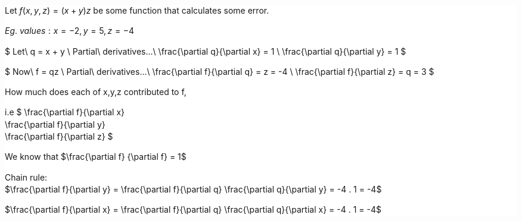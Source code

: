 

Let $f(x,y,z) = (x+y)z$ be some function that calculates some error.

$Eg.\ values: x = -2, y = 5, z = -4$

$
Let\ q = x + y \\
Partial\ derivatives...\\
\frac{\partial q}{\partial x} = 1 \\
\frac{\partial q}{\partial y} = 1
$

$
Now\ f = qz \\
Partial\ derivatives...\\
\frac{\partial f}{\partial q} = z = -4 \\
\frac{\partial f}{\partial z} = q = 3
$

How much does each of x,y,z contributed to f,

i.e
$
\frac{\partial f}{\partial x} \
\frac{\partial f}{\partial y} \
\frac{\partial f}{\partial z} 
$

We know that $\frac{\partial f} {\partial f} = 1$

Chain rule:  
$\frac{\partial f}{\partial y} = \frac{\partial f}{\partial q} \frac{\partial q}{\partial y} = -4 . 1 = -4$

$\frac{\partial f}{\partial x} = \frac{\partial f}{\partial q} \frac{\partial q}{\partial x} = -4 . 1 = -4$

